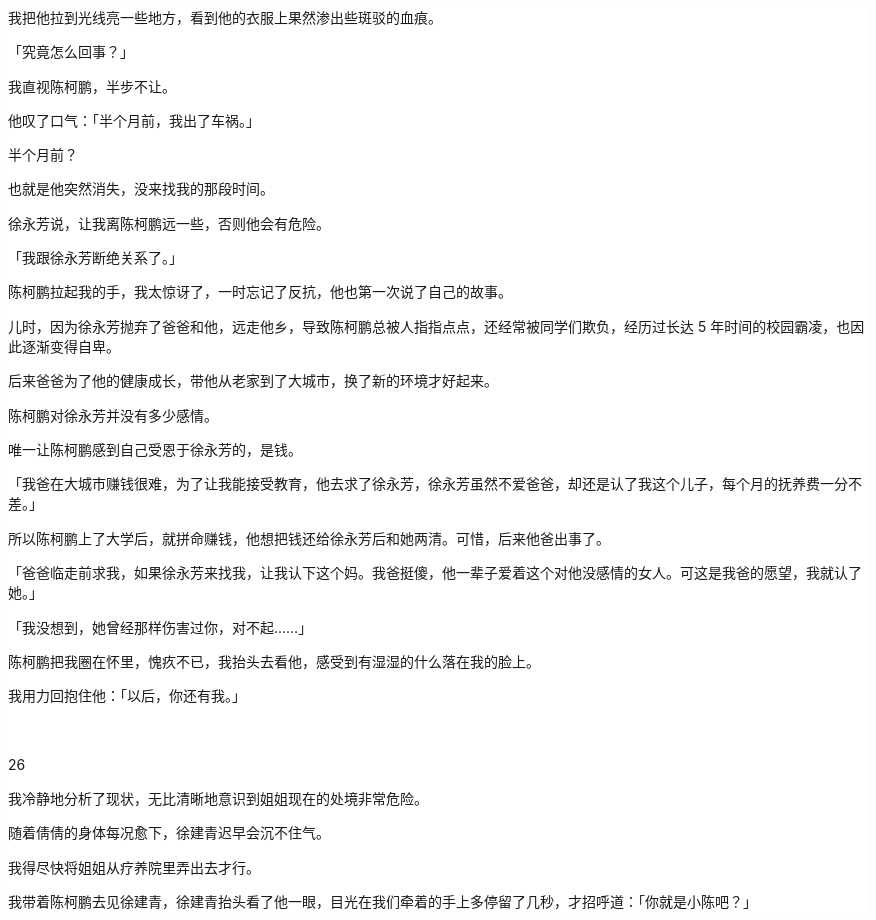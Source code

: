 
我把他拉到光线亮一些地方，看到他的衣服上果然渗出些斑驳的血痕。


「究竟怎么回事？」


我直视陈柯鹏，半步不让。


他叹了口气：「半个月前，我出了车祸。」


半个月前？


也就是他突然消失，没来找我的那段时间。


徐永芳说，让我离陈柯鹏远一些，否则他会有危险。


「我跟徐永芳断绝关系了。」


陈柯鹏拉起我的手，我太惊讶了，一时忘记了反抗，他也第一次说了自己的故事。


儿时，因为徐永芳抛弃了爸爸和他，远走他乡，导致陈柯鹏总被人指指点点，还经常被同学们欺负，经历过长达 5 年时间的校园霸凌，也因此逐渐变得自卑。


后来爸爸为了他的健康成长，带他从老家到了大城市，换了新的环境才好起来。


陈柯鹏对徐永芳并没有多少感情。


唯一让陈柯鹏感到自己受恩于徐永芳的，是钱。


「我爸在大城市赚钱很难，为了让我能接受教育，他去求了徐永芳，徐永芳虽然不爱爸爸，却还是认了我这个儿子，每个月的抚养费一分不差。」


所以陈柯鹏上了大学后，就拼命赚钱，他想把钱还给徐永芳后和她两清。可惜，后来他爸出事了。


「爸爸临走前求我，如果徐永芳来找我，让我认下这个妈。我爸挺傻，他一辈子爱着这个对他没感情的女人。可这是我爸的愿望，我就认了她。」


「我没想到，她曾经那样伤害过你，对不起……」


陈柯鹏把我圈在怀里，愧疚不已，我抬头去看他，感受到有湿湿的什么落在我的脸上。


我用力回抱住他：「以后，你还有我。」  

    


26


我冷静地分析了现状，无比清晰地意识到姐姐现在的处境非常危险。


随着倩倩的身体每况愈下，徐建青迟早会沉不住气。


我得尽快将姐姐从疗养院里弄出去才行。


我带着陈柯鹏去见徐建青，徐建青抬头看了他一眼，目光在我们牵着的手上多停留了几秒，才招呼道：「你就是小陈吧？」  
